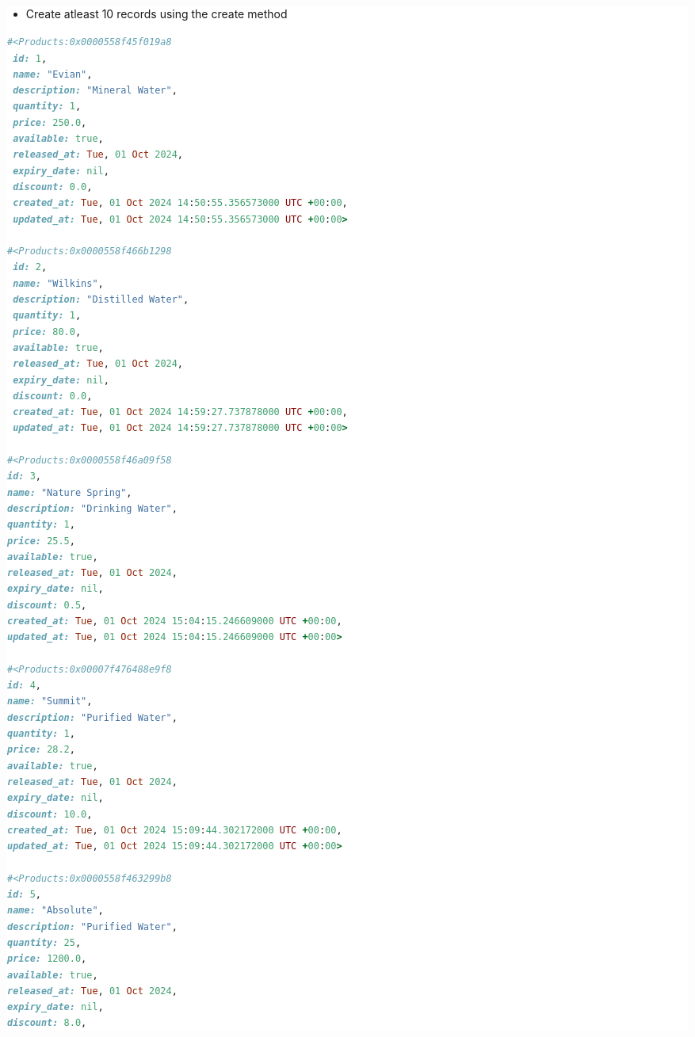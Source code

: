 * Create atleast 10 records using the create method
```ruby 
#<Products:0x0000558f45f019a8
 id: 1,
 name: "Evian",
 description: "Mineral Water",
 quantity: 1,
 price: 250.0,
 available: true,
 released_at: Tue, 01 Oct 2024,
 expiry_date: nil,
 discount: 0.0,
 created_at: Tue, 01 Oct 2024 14:50:55.356573000 UTC +00:00,
 updated_at: Tue, 01 Oct 2024 14:50:55.356573000 UTC +00:00>

#<Products:0x0000558f466b1298
 id: 2,
 name: "Wilkins",
 description: "Distilled Water",
 quantity: 1,
 price: 80.0,
 available: true,
 released_at: Tue, 01 Oct 2024,
 expiry_date: nil,
 discount: 0.0,
 created_at: Tue, 01 Oct 2024 14:59:27.737878000 UTC +00:00,
 updated_at: Tue, 01 Oct 2024 14:59:27.737878000 UTC +00:00>
    
#<Products:0x0000558f46a09f58
id: 3,
name: "Nature Spring",
description: "Drinking Water",
quantity: 1,
price: 25.5,
available: true,
released_at: Tue, 01 Oct 2024, 
expiry_date: nil,
discount: 0.5,
created_at: Tue, 01 Oct 2024 15:04:15.246609000 UTC +00:00,
updated_at: Tue, 01 Oct 2024 15:04:15.246609000 UTC +00:00>

#<Products:0x00007f476488e9f8
id: 4,
name: "Summit",
description: "Purified Water",
quantity: 1,
price: 28.2,
available: true,
released_at: Tue, 01 Oct 2024,
expiry_date: nil,
discount: 10.0,
created_at: Tue, 01 Oct 2024 15:09:44.302172000 UTC +00:00,
updated_at: Tue, 01 Oct 2024 15:09:44.302172000 UTC +00:00>

#<Products:0x0000558f463299b8
id: 5,
name: "Absolute",
description: "Purified Water",
quantity: 25,
price: 1200.0,
available: true,
released_at: Tue, 01 Oct 2024,
expiry_date: nil,
discount: 8.0,
```